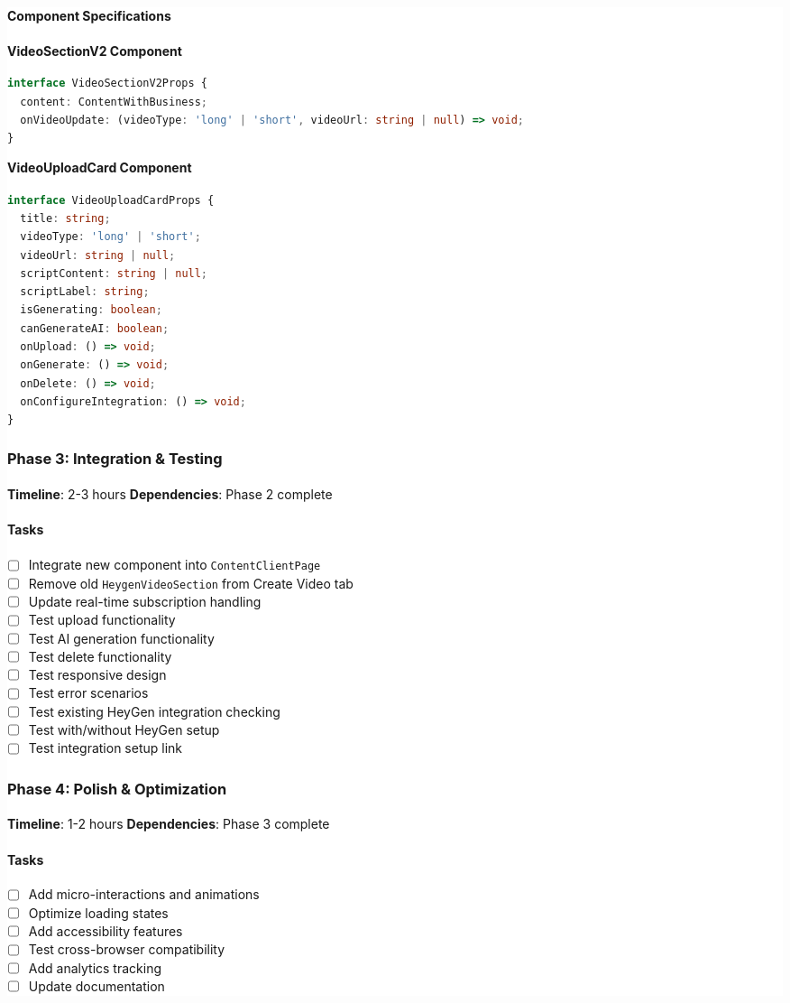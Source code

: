 #### Component Specifications

**VideoSectionV2 Component**
```typescript
interface VideoSectionV2Props {
  content: ContentWithBusiness;
  onVideoUpdate: (videoType: 'long' | 'short', videoUrl: string | null) => void;
}
```

**VideoUploadCard Component**
```typescript
interface VideoUploadCardProps {
  title: string;
  videoType: 'long' | 'short';
  videoUrl: string | null;
  scriptContent: string | null;
  scriptLabel: string;
  isGenerating: boolean;
  canGenerateAI: boolean;
  onUpload: () => void;
  onGenerate: () => void;
  onDelete: () => void;
  onConfigureIntegration: () => void;
}
```

### Phase 3: Integration & Testing
**Timeline**: 2-3 hours
**Dependencies**: Phase 2 complete

#### Tasks
- [ ] Integrate new component into `ContentClientPage`
- [ ] Remove old `HeygenVideoSection` from Create Video tab
- [ ] Update real-time subscription handling
- [ ] Test upload functionality
- [ ] Test AI generation functionality
- [ ] Test delete functionality
- [ ] Test responsive design
- [ ] Test error scenarios
- [ ] Test existing HeyGen integration checking
- [ ] Test with/without HeyGen setup
- [ ] Test integration setup link

### Phase 4: Polish & Optimization
**Timeline**: 1-2 hours
**Dependencies**: Phase 3 complete

#### Tasks
- [ ] Add micro-interactions and animations
- [ ] Optimize loading states
- [ ] Add accessibility features
- [ ] Test cross-browser compatibility
- [ ] Add analytics tracking
- [ ] Update documentation
